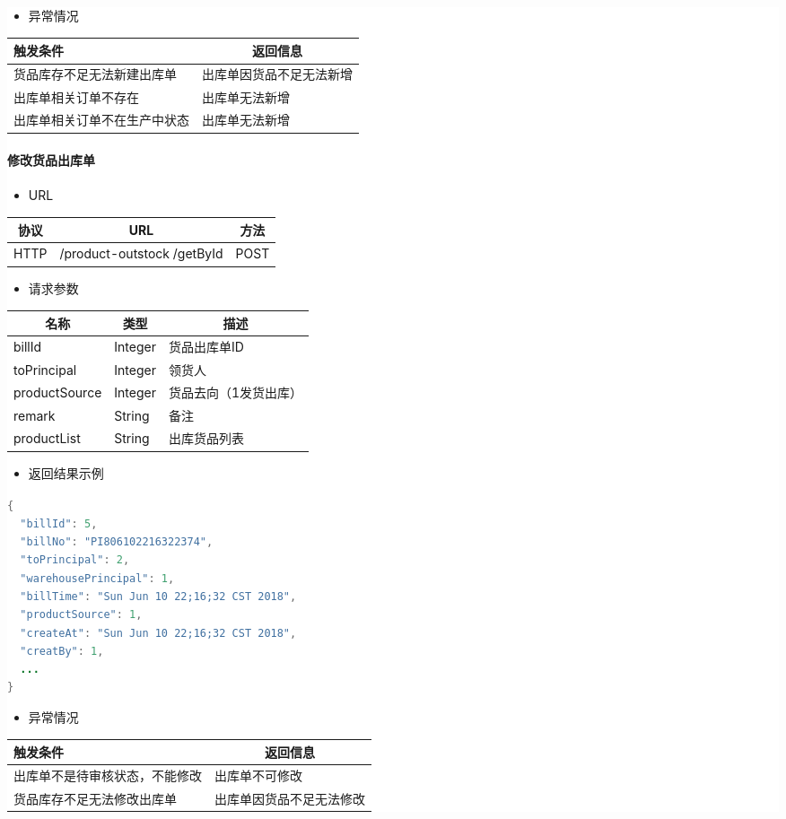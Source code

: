 - 异常情况

| 触发条件                     | 返回信息                 |
| :--------------------------- | ------------------------ |
| 货品库存不足无法新建出库单   | 出库单因货品不足无法新增 |
| 出库单相关订单不存在         | 出库单无法新增           |
| 出库单相关订单不在生产中状态 | 出库单无法新增           |



#### 修改货品出库单

- URL

| 协议 | URL                        | 方法 |
| ---- | -------------------------- | ---- |
| HTTP | /product-outstock /getById | POST |

- 请求参数

| 名称          | 类型    | 描述                  |
| ------------- | ------- | --------------------- |
| billId        | Integer | 货品出库单ID          |
| toPrincipal   | Integer | 领货人                |
| productSource | Integer | 货品去向（1发货出库） |
| remark        | String  | 备注                  |
| productList   | String  | 出库货品列表          |

- 返回结果示例

```java
{
  "billId": 5,
  "billNo": "PI806102216322374",
  "toPrincipal": 2,
  "warehousePrincipal": 1,
  "billTime": "Sun Jun 10 22;16;32 CST 2018",
  "productSource": 1,
  "createAt": "Sun Jun 10 22;16;32 CST 2018",
  "creatBy": 1,
  ...
}
```

- 异常情况

| 触发条件                       | 返回信息                 |
| :----------------------------- | ------------------------ |
| 出库单不是待审核状态，不能修改 | 出库单不可修改           |
| 货品库存不足无法修改出库单     | 出库单因货品不足无法修改 |
